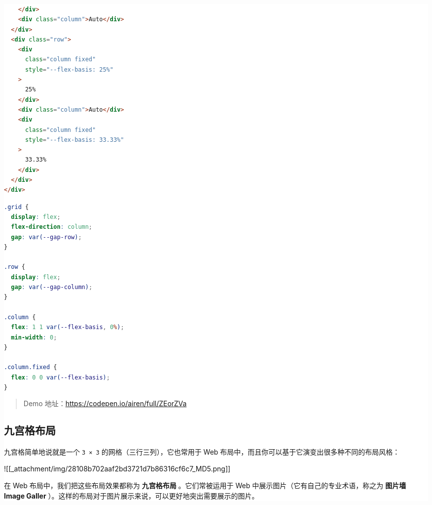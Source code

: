 ```html
    </div>
    <div class="column">Auto</div>
  </div>
  <div class="row">
    <div
      class="column fixed"
      style="--flex-basis: 25%"
    >
      25%
    </div>
    <div class="column">Auto</div>
    <div
      class="column fixed"
      style="--flex-basis: 33.33%"
    >
      33.33%
    </div>
  </div>
</div>
```

```css
.grid {
  display: flex;
  flex-direction: column;
  gap: var(--gap-row);
}

.row {
  display: flex;
  gap: var(--gap-column);
}

.column {
  flex: 1 1 var(--flex-basis, 0%);
  min-width: 0;
}

.column.fixed {
  flex: 0 0 var(--flex-basis);
}
```

> Demo 地址：<https://codepen.io/airen/full/ZEorZVa>

## 九宫格布局

九宫格简单地说就是一个 `3 × 3` 的网格（三行三列），它也常用于 Web 布局中，而且你可以基于它演变出很多种不同的布局风格：

![[_attachment/img/28108b702aaf2bd3721d7b86316cf6c7_MD5.png]]

在 Web 布局中，我们把这些布局效果都称为 **九宫格布局** 。它们常被运用于 Web 中展示图片（它有自己的专业术语，称之为 **图片墙** **Image Galler** ）。这样的布局对于图片展示来说，可以更好地突出需要展示的图片。

